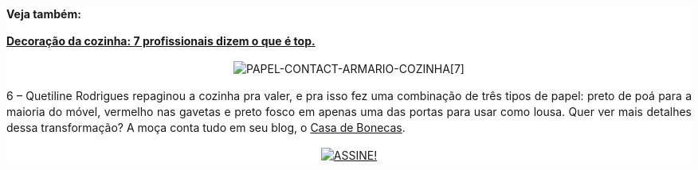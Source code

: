 <p align="justify">
  <strong>Veja também:</strong>
</p>

<p align="justify">
  <a href="http://www.decoracaodacasa.com/decoracao-da-cozinha-2/" target="_blank"><strong>Decoração da cozinha: 7 profissionais dizem o que é top.</strong></a>
</p>

<p align="center">
  <img class="alignnone size-full wp-image-11897" src="http://www.trololodemulher.com.br/blog/wp-content/uploads/2016/02/PAPEL-CONTACT-ARMARIO-COZINHA7.jpg" alt="PAPEL-CONTACT-ARMARIO-COZINHA[7]" width="456" height="800" />
</p>

<p align="justify">
  6 – Quetiline Rodrigues repaginou a cozinha pra valer, e pra isso fez uma combinação de três tipos de papel: preto de poá para a maioria do móvel, vermelho nas gavetas e preto fosco em apenas uma das portas para usar como lousa. Quer ver mais detalhes dessa transformação? A moça conta tudo em seu blog, o <a href="http://casadebonecas-queti.blogspot.com.br/2012/07/o-contact-invadiu-cozinha.html" target="_blank">Casa de Bonecas</a>.
</p>

<p align="center">
  <a href="http://feedburner.google.com/fb/a/mailverify?uri=blogBichaFemea&loc=en_US" target="_blank"><img class="alignnone size-full wp-image-10439" src="http://www.trololodemulher.com.br/blog/wp-content/uploads/2014/09/ASSINE.png" alt="ASSINE!" width="800" height="78" /></a>
</p>

<p align="justify">